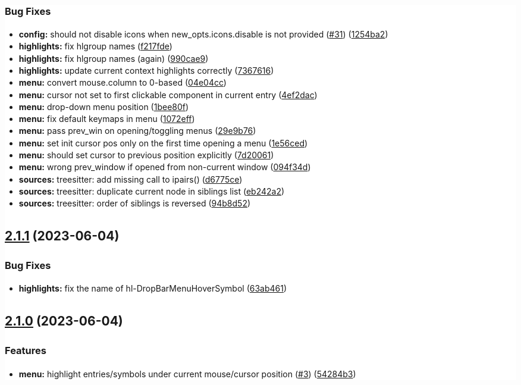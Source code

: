 
### Bug Fixes

* **config:** should not disable icons when new_opts.icons.disable is not provided ([#31](https://github.com/Bekaboo/dropbar.nvim/issues/31)) ([1254ba2](https://github.com/Bekaboo/dropbar.nvim/commit/1254ba22a26ad179dffd094f410f0ee32c26c4fa))
* **highlights:** fix hlgroup names ([f217fde](https://github.com/Bekaboo/dropbar.nvim/commit/f217fdee5f286d93112893c3280b94d69865c8fb))
* **highlights:** fix hlgroup names (again) ([990cae9](https://github.com/Bekaboo/dropbar.nvim/commit/990cae99d581ff94a746b4f4acb13c85620756c6))
* **highlights:** update current context highlights correctly ([7367616](https://github.com/Bekaboo/dropbar.nvim/commit/7367616a558d60d4f64bd53a6349adcf4932466b))
* **menu:** convert mouse.column to 0-based ([04e04cc](https://github.com/Bekaboo/dropbar.nvim/commit/04e04cc10a3f1333d3948138b0faaad61a4bf481))
* **menu:** cursor not set to first clickable component in current entry ([4ef2dac](https://github.com/Bekaboo/dropbar.nvim/commit/4ef2dacd5889f07f16f097de606c5bde9668c81e))
* **menu:** drop-down menu position ([1bee80f](https://github.com/Bekaboo/dropbar.nvim/commit/1bee80f8fc142755444a210f93a4ff9a5af0820a))
* **menu:** fix default keymaps in menu ([1072eff](https://github.com/Bekaboo/dropbar.nvim/commit/1072eff3e0f28d3dc08f2b1782e0f5de6cd814c3))
* **menu:** pass prev_win on opening/toggling menus ([29e9b76](https://github.com/Bekaboo/dropbar.nvim/commit/29e9b76411f7b22a61a230663527c20f959c7ea3))
* **menu:** set init cursor pos only on the first time opening a menu ([1e56ced](https://github.com/Bekaboo/dropbar.nvim/commit/1e56ced0596261303f6c6d997494e3b21a715500))
* **menu:** should set cursor to previous position explicitly ([7d20061](https://github.com/Bekaboo/dropbar.nvim/commit/7d20061c8dd5dc7e8771dd35741e63d18a68a238))
* **menu:** wrong prev_window if opened from non-current window ([094f34d](https://github.com/Bekaboo/dropbar.nvim/commit/094f34dbf31409c1ba7cf110d982c66143a17584))
* **sources:** treesitter: add missing call to ipairs() ([d6775ce](https://github.com/Bekaboo/dropbar.nvim/commit/d6775cefc2f7e7fcd5f6febdb4ab89f0556be510))
* **sources:** treesitter: duplicate current node in siblings list ([eb242a2](https://github.com/Bekaboo/dropbar.nvim/commit/eb242a22959231db844d5c633846a43b13e09d29))
* **sources:** treesitter: order of siblings is reversed ([94b8d52](https://github.com/Bekaboo/dropbar.nvim/commit/94b8d521aa973034939151cb53013b91e2b3748b))

## [2.1.1](https://github.com/Bekaboo/dropbar.nvim/compare/v2.1.0...v2.1.1) (2023-06-04)


### Bug Fixes

* **highlights:** fix the name of hl-DropBarMenuHoverSymbol ([63ab461](https://github.com/Bekaboo/dropbar.nvim/commit/63ab4610da3d98208af08a7aa80b7c571209858d))

## [2.1.0](https://github.com/Bekaboo/dropbar.nvim/compare/v2.0.0...v2.1.0) (2023-06-04)


### Features

* **menu:** highlight entries/symbols under current mouse/cursor position ([#3](https://github.com/Bekaboo/dropbar.nvim/issues/3)) ([54284b3](https://github.com/Bekaboo/dropbar.nvim/commit/54284b3fe5f23e94792b5b7e57e8fb3dbabc1af4))
